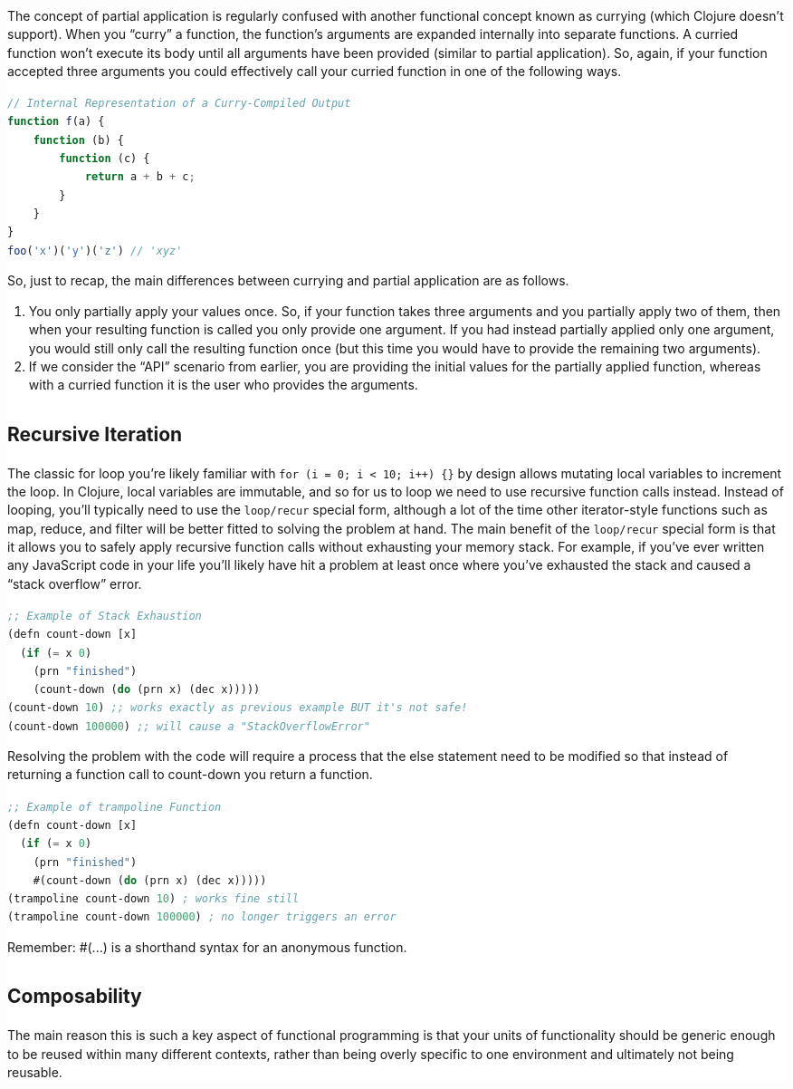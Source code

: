The concept of partial application is regularly confused with another functional concept known as currying (which Clojure doesn’t support). When you “curry” a function, the function’s arguments are expanded internally into separate functions.
A curried function won’t execute its body until all arguments have been provided (similar to partial application). So, again, if your function accepted three arguments you could effectively call your curried function in one of the following ways.
```javascript
// Internal Representation of a Curry-Compiled Output
function f(a) {
    function (b) {
        function (c) {
            return a + b + c;
        }
    }
}
foo('x')('y')('z') // 'xyz'
```
So, just to recap, the main differences between currying and partial application are as follows.
1. You only partially apply your values once. So, if your function takes three arguments and you partially apply two of them, then when your resulting function is called you only provide one argument. If you had instead partially applied only one argument, you would still only call the resulting function once (but this time you would have to provide the remaining two arguments).
2. If we consider the “API” scenario from earlier, you are providing the initial values for the partially applied function, whereas with a curried function it is the user who provides the arguments.

## Recursive Iteration
The classic for loop you’re likely familiar with `for (i = 0; i < 10; i++) {}` by design allows mutating local variables to increment the loop. In Clojure, local variables are immutable, and so for us to loop we need to use recursive function calls instead.
Instead of looping, you’ll typically need to use the `loop/recur` special form, although a lot of the time other iterator-style functions such as map, reduce, and filter will be better fitted to solving the problem at hand. 
The main benefit of the `loop/recur` special form is that it allows you to safely apply recursive function calls without exhausting your memory stack. For example, if you’ve ever written any JavaScript code in your life you’ll likely have hit a problem at least once where you’ve exhausted the stack and caused a “stack overflow” error.
```lisp
;; Example of Stack Exhaustion
(defn count-down [x]
  (if (= x 0)
    (prn "finished")
    (count-down (do (prn x) (dec x)))))
(count-down 10) ;; works exactly as previous example BUT it's not safe!
(count-down 100000) ;; will cause a "StackOverflowError"
```
Resolving the problem with the code will require a  process that the else statement need to be modified so that instead of returning a function call to count-down you return a function. 
```lisp
;; Example of trampoline Function
(defn count-down [x]
  (if (= x 0)
    (prn "finished")
    #(count-down (do (prn x) (dec x)))))
(trampoline count-down 10) ; works fine still
(trampoline count-down 100000) ; no longer triggers an error
```
Remember: #(...) is a shorthand syntax for an anonymous function.
## Composability
The main reason this is such a key aspect of functional programming is that your units of functionality should be generic enough to be reused within many different contexts, rather than being overly specific to one environment and ultimately not being reusable.
